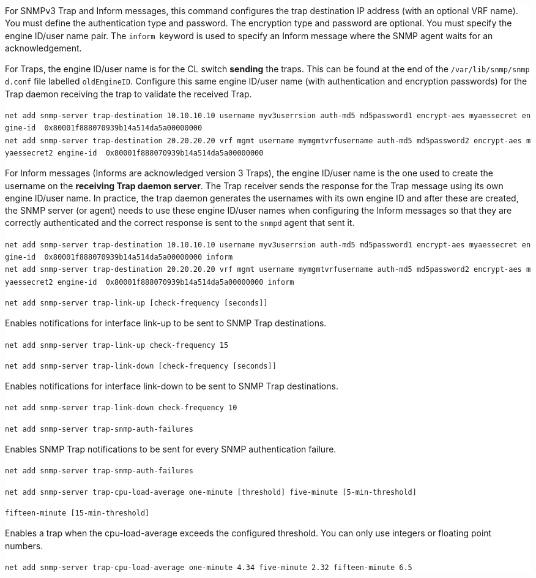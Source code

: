 <td><p>For SNMPv3 Trap and Inform messages, this command configures the trap destination IP address (with an optional VRF name). You must define the authentication type and password. The encryption type and password are optional. You must specify the engine ID/user name pair. The <code>inform </code>keyword is used to specify an Inform message where the SNMP agent waits for an acknowledgement.</p>
<p>For Traps, the engine ID/user name is for the CL switch <strong>sending</strong> the traps. This can be found at the end of the <code>/var/lib/snmp/snmpd.conf</code> file labelled <code>oldEngineID</code>. Configure this same engine ID/user name (with authentication and encryption passwords) for the Trap daemon receiving the trap to validate the received Trap.</p>
<pre><code>net add snmp-server trap-destination 10.10.10.10 username myv3userrsion auth-md5 md5password1 encrypt-aes myaessecret engine-id  0x80001f888070939b14a514da5a00000000
net add snmp-server trap-destination 20.20.20.20 vrf mgmt username mymgmtvrfusername auth-md5 md5password2 encrypt-aes myaessecret2 engine-id  0x80001f888070939b14a514da5a00000000</code></pre>
<p>For Inform messages (Informs are acknowledged version 3 Traps), the engine ID/user name is the one used to create the username on the <strong>receiving Trap daemon server</strong>. The Trap receiver sends the response for the Trap message using its own engine ID/user name. In practice, the trap daemon generates the usernames with its own engine ID and after these are created, the SNMP server (or agent) needs to use these engine ID/user names when configuring the Inform messages so that they are correctly authenticated and the correct response is sent to the <code>snmpd</code> agent that sent it.</p>
<pre><code>net add snmp-server trap-destination 10.10.10.10 username myv3userrsion auth-md5 md5password1 encrypt-aes myaessecret engine-id  0x80001f888070939b14a514da5a00000000 inform
net add snmp-server trap-destination 20.20.20.20 vrf mgmt username mymgmtvrfusername auth-md5 md5password2 encrypt-aes myaessecret2 engine-id  0x80001f888070939b14a514da5a00000000 inform</code></pre></td>
</tr>
<tr class="odd">
<td><p><code>net add snmp-server trap-link-up [check-frequency [seconds]]</code></p></td>
<td><p>Enables notifications for interface link-up to be sent to SNMP Trap destinations.</p>
<pre><code>net add snmp-server trap-link-up check-frequency 15</code></pre></td>
</tr>
<tr class="even">
<td><p><code>net add snmp-server trap-link-down [check-frequency [seconds]]</code></p></td>
<td><p>Enables notifications for interface link-down to be sent to SNMP Trap destinations.</p>
<pre><code>net add snmp-server trap-link-down check-frequency 10</code></pre></td>
</tr>
<tr class="odd">
<td><p><code>net add snmp-server trap-snmp-auth-failures</code></p></td>
<td><p>Enables SNMP Trap notifications to be sent for every SNMP authentication failure.</p>
<pre><code>net add snmp-server trap-snmp-auth-failures</code></pre></td>
</tr>
<tr class="even">
<td><p><code>net add snmp-server trap-cpu-load-average one-minute [threshold] five-minute [5-min-threshold]</code></p>
<p><code>fifteen-minute [15-min-threshold]</code></p></td>
<td><p>Enables a trap when the cpu-load-average exceeds the configured threshold. You can only use integers or floating point numbers.</p>
<pre><code>net add snmp-server trap-cpu-load-average one-minute 4.34 five-minute 2.32 fifteen-minute 6.5</code></pre></td>
</tr>
</tbody>
</table>
